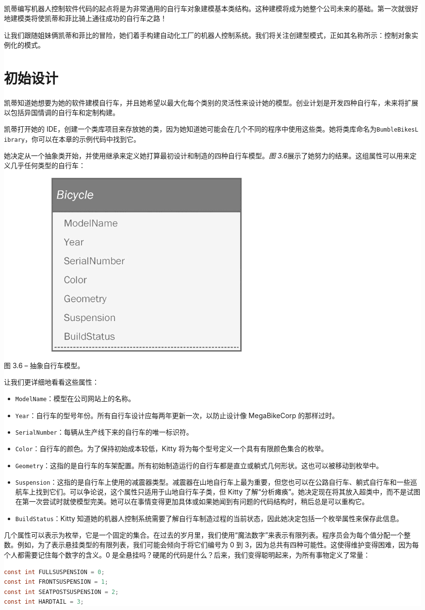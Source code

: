 凯蒂编写机器人控制软件代码的起点将是为非常通用的自行车对象建模基本类结构。这种建模将成为她整个公司未来的基础。第一次就很好地建模类将使凯蒂和菲比骑上通往成功的自行车之路！

让我们跟随姐妹俩凯蒂和菲比的冒险，她们着手构建自动化工厂的机器人控制系统。我们将关注创建型模式，正如其名称所示：控制对象实例化的模式。

# 初始设计

凯蒂知道她想要为她的软件建模自行车，并且她希望以最大化每个类别的灵活性来设计她的模型。创业计划是开发四种自行车，未来将扩展以包括异国情调的自行车和定制构建。

凯蒂打开她的 IDE，创建一个类库项目来存放她的类，因为她知道她可能会在几个不同的程序中使用这些类。她将类库命名为`BumbleBikesLibrary`，你可以在本章的示例代码中找到它。

她决定从一个抽象类开始，并使用继承来定义她打算最初设计和制造的四种自行车模型。*图 3.6*展示了她努力的结果。这组属性可以用来定义几乎任何类型的自行车：

![图 3.6 – 抽象自行车模型。](img/B18605_Figure_4.6.jpg)

图 3.6 – 抽象自行车模型。

让我们更详细地看看这些属性：

+   `ModelName`：模型在公司网站上的名称。

+   `Year`：自行车的型号年份。所有自行车设计应每两年更新一次，以防止设计像 MegaBikeCorp 的那样过时。

+   `SerialNumber`：每辆从生产线下来的自行车的唯一标识符。

+   `Color`：自行车的颜色。为了保持初始成本较低，Kitty 将为每个型号定义一个具有有限颜色集合的枚举。

+   `Geometry`：这指的是自行车的车架配置。所有初始制造运行的自行车都是直立或躺式几何形状。这也可以被移动到枚举中。

+   `Suspension`：这指的是自行车上使用的减震器类型。减震器在山地自行车上最为重要，但您也可以在公路自行车、躺式自行车和一些巡航车上找到它们。可以争论说，这个属性只适用于山地自行车子类，但 Kitty 了解“分析瘫痪”。她决定现在将其放入超类中，而不是试图在第一次尝试时就使模型完美。她可以在事情变得更加具体或如果她闻到有问题的代码结构时，稍后总是可以重构它。

+   `BuildStatus`：Kitty 知道她的机器人控制系统需要了解自行车制造过程的当前状态，因此她决定包括一个枚举属性来保存此信息。

几个属性可以表示为枚举，它是一个固定的集合。在过去的岁月里，我们使用“魔法数字”来表示有限列表。程序员会为每个值分配一个整数。例如，为了表示悬挂类型的有限列表，我们可能会倾向于将它们编号为 0 到 3，因为总共有四种可能性。这使得维护变得困难，因为每个人都需要记住每个数字的含义。0 是全悬挂吗？硬尾的代码是什么？后来，我们变得聪明起来，为所有事物定义了常量：

```cs
const int FULLSUSPENSION = 0; 
const int FRONTSUSPENSION = 1; 
const int SEATPOSTSUSPENSION = 2; 
const int HARDTAIL = 3;
```
